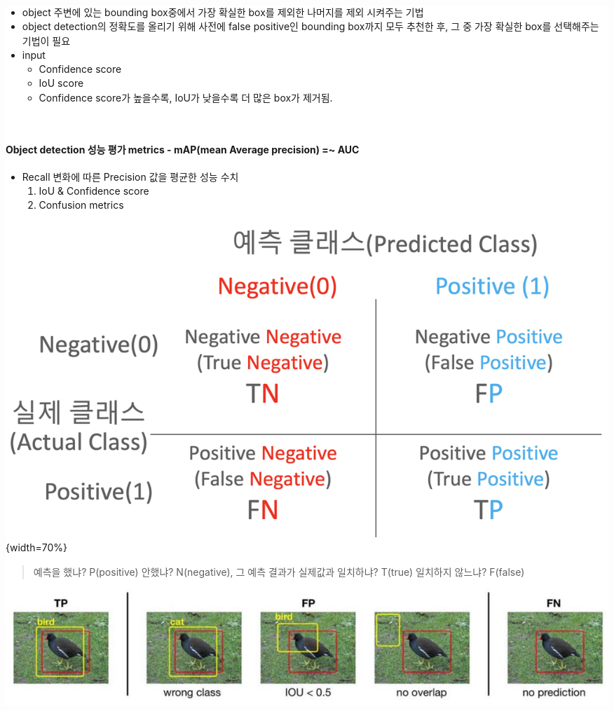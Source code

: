 - object 주변에 있는 bounding box중에서 가장 확실한 box를 제외한 나머지를 제외 시켜주는 기법
- object detection의 정확도를 올리기 위해 사전에 false positive인 bounding box까지 모두 추천한 후, 그 중 가장 확실한 box를 선택해주는 기법이 필요
- input
  - Confidence score
  - IoU score
  - Confidence score가 높을수록, IoU가 낮을수록 더 많은 box가 제거됨.

<br>  

#### Object detection 성능 평가 metrics - mAP(mean Average precision) =~ AUC

- Recall 변화에 따른 Precision 값을 평균한 성능 수치
  1. IoU & Confidence score
  2. Confusion metrics
  
![Chapter1-5](/assets/images/CV/Chapter1-5.png){width=70%}

> 예측을 했냐? P(positive) 안했냐? N(negative), 그 예측 결과가 실제값과 일치하냐? T(true) 일치하지 않느냐? F(false)

![Chapter1-6](/assets/images/CV/Chapter1-6.png)
